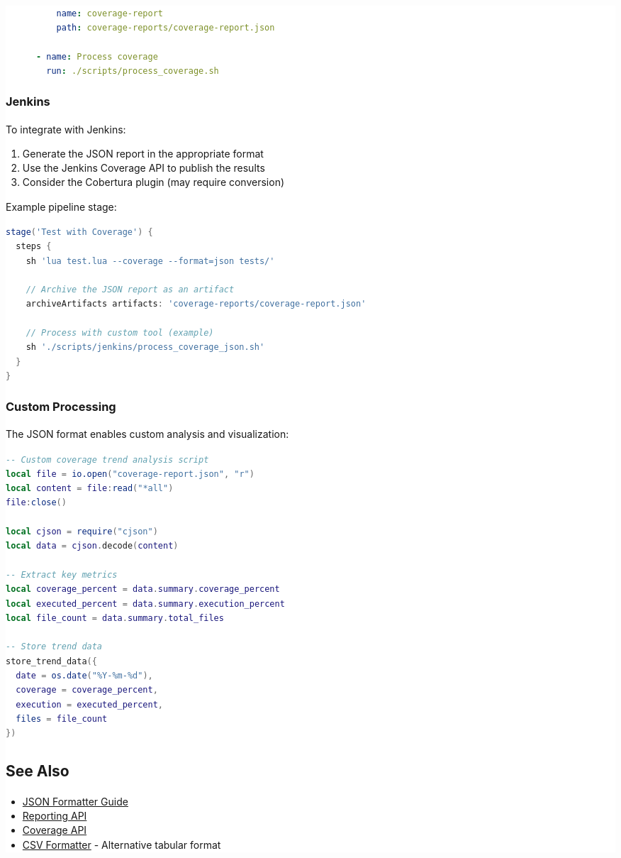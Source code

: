 ```yaml
          name: coverage-report
          path: coverage-reports/coverage-report.json
          
      - name: Process coverage
        run: ./scripts/process_coverage.sh
```

### Jenkins

To integrate with Jenkins:

1. Generate the JSON report in the appropriate format
2. Use the Jenkins Coverage API to publish the results
3. Consider the Cobertura plugin (may require conversion)

Example pipeline stage:

```groovy
stage('Test with Coverage') {
  steps {
    sh 'lua test.lua --coverage --format=json tests/'
    
    // Archive the JSON report as an artifact
    archiveArtifacts artifacts: 'coverage-reports/coverage-report.json'
    
    // Process with custom tool (example)
    sh './scripts/jenkins/process_coverage_json.sh'
  }
}
```

### Custom Processing

The JSON format enables custom analysis and visualization:

```lua
-- Custom coverage trend analysis script
local file = io.open("coverage-report.json", "r")
local content = file:read("*all")
file:close()

local cjson = require("cjson")
local data = cjson.decode(content)

-- Extract key metrics
local coverage_percent = data.summary.coverage_percent
local executed_percent = data.summary.execution_percent
local file_count = data.summary.total_files

-- Store trend data
store_trend_data({
  date = os.date("%Y-%m-%d"),
  coverage = coverage_percent,
  execution = executed_percent,
  files = file_count
})
```

## See Also

- [JSON Formatter Guide](../../guides/configuration-details/json_formatter.md)
- [Reporting API](../reporting.md)
- [Coverage API](../coverage.md)
- [CSV Formatter](./csv_formatter.md) - Alternative tabular format

